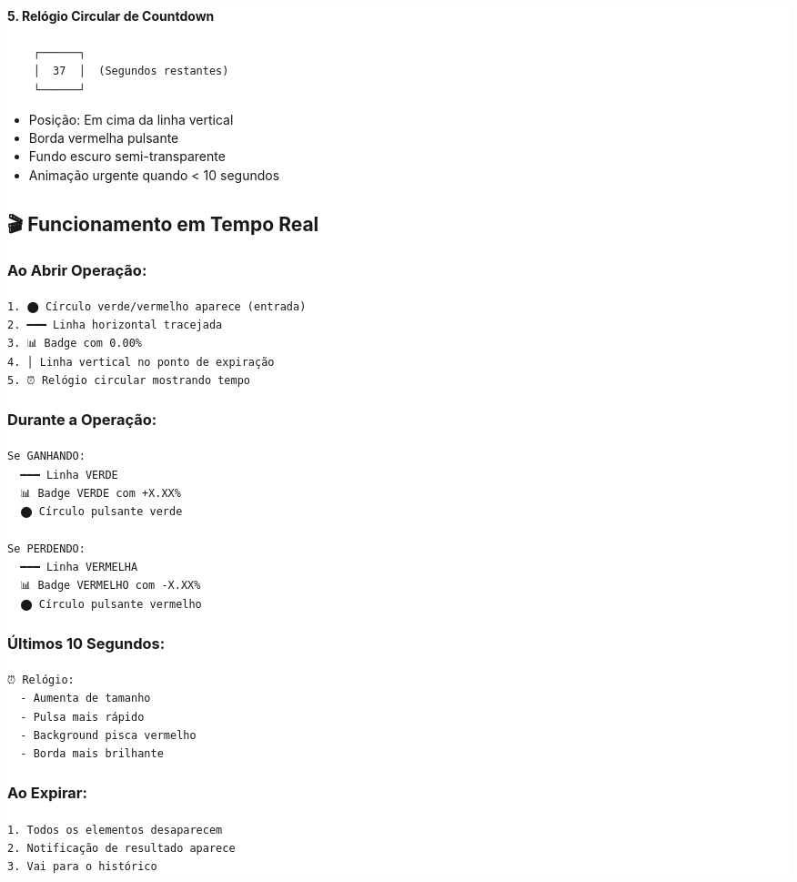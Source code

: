 #### 5. **Relógio Circular de Countdown**
```
    ┌──────┐
    │  37  │  (Segundos restantes)
    └──────┘
```
- Posição: Em cima da linha vertical
- Borda vermelha pulsante
- Fundo escuro semi-transparente
- Animação urgente quando < 10 segundos

## 🎬 Funcionamento em Tempo Real

### Ao Abrir Operação:
```
1. ⬤ Círculo verde/vermelho aparece (entrada)
2. ━━━ Linha horizontal tracejada
3. 📊 Badge com 0.00%
4. │ Linha vertical no ponto de expiração
5. ⏰ Relógio circular mostrando tempo
```

### Durante a Operação:
```
Se GANHANDO:
  ━━━ Linha VERDE
  📊 Badge VERDE com +X.XX%
  ⬤ Círculo pulsante verde
  
Se PERDENDO:
  ━━━ Linha VERMELHA
  📊 Badge VERMELHO com -X.XX%
  ⬤ Círculo pulsante vermelho
```

### Últimos 10 Segundos:
```
⏰ Relógio:
  - Aumenta de tamanho
  - Pulsa mais rápido
  - Background pisca vermelho
  - Borda mais brilhante
```

### Ao Expirar:
```
1. Todos os elementos desaparecem
2. Notificação de resultado aparece
3. Vai para o histórico
```
